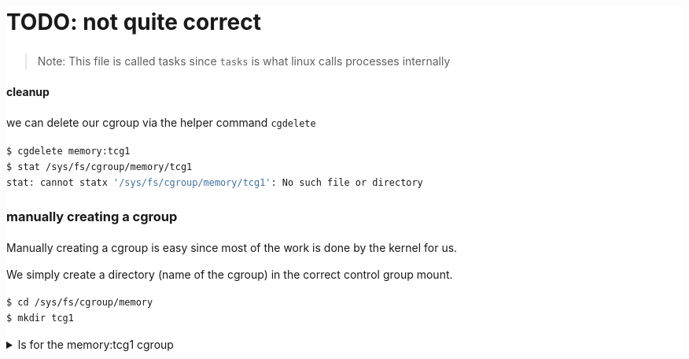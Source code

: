 # TODO: not quite correct

> Note: This file is called tasks since `tasks` is what linux calls processes internally

#### **cleanup**

we can delete our cgroup via the helper command `cgdelete`

```bash
$ cgdelete memory:tcg1
$ stat /sys/fs/cgroup/memory/tcg1
stat: cannot statx '/sys/fs/cgroup/memory/tcg1': No such file or directory
```

### manually creating a cgroup

Manually creating a cgroup is easy since most of the work is done by the kernel for us.

We simply create a directory (name of the cgroup) in the correct control group mount.

```bash
$ cd /sys/fs/cgroup/memory
$ mkdir tcg1
```

<details>
<summary>ls for the memory:tcg1 cgroup</summary>

```bash
$ ls -l tcg1
.rw-r--r-- 0 root 13 Jun 17:25 cgroup.clone_children
.-w--w--w- 0 root 13 Jun 17:25 cgroup.event_control
.rw-r--r-- 0 root 13 Jun 17:25 cgroup.procs
.rw-r--r-- 0 root 13 Jun 17:25 memory.failcnt
.-w------- 0 root 13 Jun 17:25 memory.force_empty
.rw-r--r-- 0 root 13 Jun 17:25 memory.kmem.failcnt
.rw-r--r-- 0 root 13 Jun 17:25 memory.kmem.limit_in_bytes
.rw-r--r-- 0 root 13 Jun 17:25 memory.kmem.max_usage_in_bytes
.r--r--r-- 0 root 13 Jun 17:25 memory.kmem.slabinfo
.rw-r--r-- 0 root 13 Jun 17:25 memory.kmem.tcp.failcnt
.rw-r--r-- 0 root 13 Jun 17:25 memory.kmem.tcp.limit_in_bytes
.rw-r--r-- 0 root 13 Jun 17:25 memory.kmem.tcp.max_usage_in_bytes
.r--r--r-- 0 root 13 Jun 17:25 memory.kmem.tcp.usage_in_bytes
.r--r--r-- 0 root 13 Jun 17:25 memory.kmem.usage_in_bytes
.rw-r--r-- 0 root 13 Jun 17:25 memory.limit_in_bytes
.rw-r--r-- 0 root 13 Jun 17:25 memory.max_usage_in_bytes
.rw-r--r-- 0 root 13 Jun 17:25 memory.memsw.failcnt
.rw-r--r-- 0 root 13 Jun 17:25 memory.memsw.limit_in_bytes
.rw-r--r-- 0 root 13 Jun 17:25 memory.memsw.max_usage_in_bytes
.r--r--r-- 0 root 13 Jun 17:25 memory.memsw.usage_in_bytes
.rw-r--r-- 0 root 13 Jun 17:25 memory.move_charge_at_immigrate
.r--r--r-- 0 root 13 Jun 17:25 memory.numa_stat
.rw-r--r-- 0 root 13 Jun 17:25 memory.oom_control
.--------- 0 root 13 Jun 17:25 memory.pressure_level
.rw-r--r-- 0 root 13 Jun 17:25 memory.soft_limit_in_bytes
.r--r--r-- 0 root 13 Jun 17:25 memory.stat
.rw-r--r-- 0 root 13 Jun 17:25 memory.swappiness
.r--r--r-- 0 root 13 Jun 17:25 memory.usage_in_bytes
.rw-r--r-- 0 root 13 Jun 17:25 memory.use_hierarchy
.rw-r--r-- 0 root 13 Jun 17:25 notify_on_release
.rw-r--r-- 0 root 13 Jun 17:25 tasks
```
